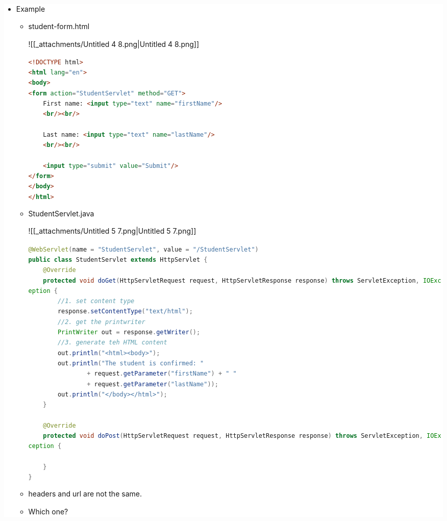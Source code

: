 - Example
    - student-form.html
        
        ![[_attachments/Untitled 4 8.png|Untitled 4 8.png]]
        
        ```HTML
        <!DOCTYPE html>
        <html lang="en">
        <body>
        <form action="StudentServlet" method="GET">
            First name: <input type="text" name="firstName"/>
            <br/><br/>
        
            Last name: <input type="text" name="lastName"/>
            <br/><br/>
        
            <input type="submit" value="Submit"/>
        </form>
        </body>
        </html>
        ```
        
    - StudentServlet.java
        
        ![[_attachments/Untitled 5 7.png|Untitled 5 7.png]]
        
        ```Java
        @WebServlet(name = "StudentServlet", value = "/StudentServlet")
        public class StudentServlet extends HttpServlet {
            @Override
            protected void doGet(HttpServletRequest request, HttpServletResponse response) throws ServletException, IOException {
                //1. set content type
                response.setContentType("text/html");
                //2. get the printwriter
                PrintWriter out = response.getWriter();
                //3. generate teh HTML content
                out.println("<html><body>");
                out.println("The student is confirmed: "
                        + request.getParameter("firstName") + " "
                        + request.getParameter("lastName"));
                out.println("</body></html>");
            }
        
            @Override
            protected void doPost(HttpServletRequest request, HttpServletResponse response) throws ServletException, IOException {
        
            }
        }
        ```
        
    - headers and url are not the same.
    - Which one?
